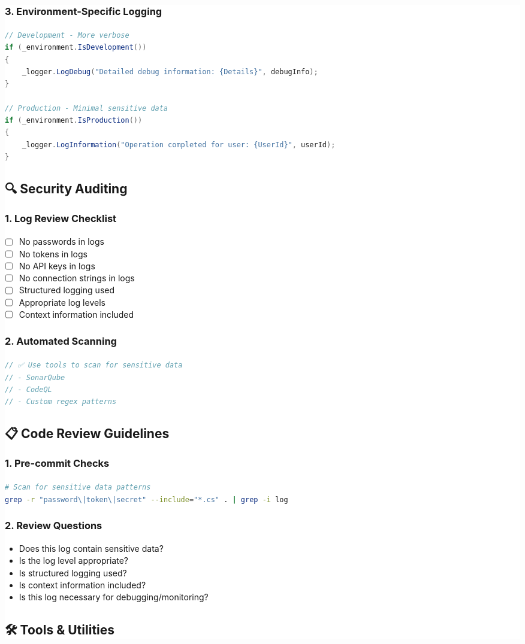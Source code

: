 ### **3. Environment-Specific Logging**
```csharp
// Development - More verbose
if (_environment.IsDevelopment())
{
    _logger.LogDebug("Detailed debug information: {Details}", debugInfo);
}

// Production - Minimal sensitive data
if (_environment.IsProduction())
{
    _logger.LogInformation("Operation completed for user: {UserId}", userId);
}
```

## 🔍 **Security Auditing**

### **1. Log Review Checklist**
- [ ] No passwords in logs
- [ ] No tokens in logs
- [ ] No API keys in logs
- [ ] No connection strings in logs
- [ ] Structured logging used
- [ ] Appropriate log levels
- [ ] Context information included

### **2. Automated Scanning**
```csharp
// ✅ Use tools to scan for sensitive data
// - SonarQube
// - CodeQL
// - Custom regex patterns
```

## 📋 **Code Review Guidelines**

### **1. Pre-commit Checks**
```bash
# Scan for sensitive data patterns
grep -r "password\|token\|secret" --include="*.cs" . | grep -i log
```

### **2. Review Questions**
- Does this log contain sensitive data?
- Is the log level appropriate?
- Is structured logging used?
- Is context information included?
- Is this log necessary for debugging/monitoring?

## 🛠️ **Tools & Utilities**
